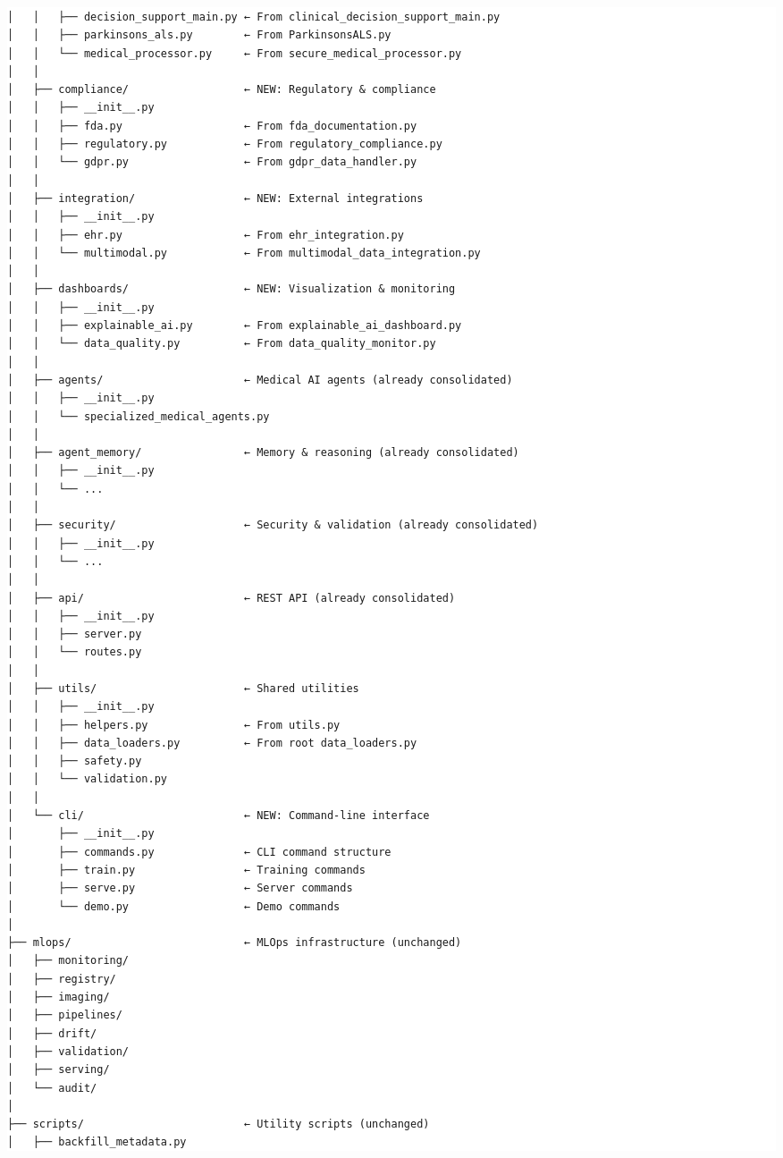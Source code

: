 ```
│   │   ├── decision_support_main.py ← From clinical_decision_support_main.py
│   │   ├── parkinsons_als.py        ← From ParkinsonsALS.py
│   │   └── medical_processor.py     ← From secure_medical_processor.py
│   │
│   ├── compliance/                  ← NEW: Regulatory & compliance
│   │   ├── __init__.py
│   │   ├── fda.py                   ← From fda_documentation.py
│   │   ├── regulatory.py            ← From regulatory_compliance.py
│   │   └── gdpr.py                  ← From gdpr_data_handler.py
│   │
│   ├── integration/                 ← NEW: External integrations
│   │   ├── __init__.py
│   │   ├── ehr.py                   ← From ehr_integration.py
│   │   └── multimodal.py            ← From multimodal_data_integration.py
│   │
│   ├── dashboards/                  ← NEW: Visualization & monitoring
│   │   ├── __init__.py
│   │   ├── explainable_ai.py        ← From explainable_ai_dashboard.py
│   │   └── data_quality.py          ← From data_quality_monitor.py
│   │
│   ├── agents/                      ← Medical AI agents (already consolidated)
│   │   ├── __init__.py
│   │   └── specialized_medical_agents.py
│   │
│   ├── agent_memory/                ← Memory & reasoning (already consolidated)
│   │   ├── __init__.py
│   │   └── ...
│   │
│   ├── security/                    ← Security & validation (already consolidated)
│   │   ├── __init__.py
│   │   └── ...
│   │
│   ├── api/                         ← REST API (already consolidated)
│   │   ├── __init__.py
│   │   ├── server.py
│   │   └── routes.py
│   │
│   ├── utils/                       ← Shared utilities
│   │   ├── __init__.py
│   │   ├── helpers.py               ← From utils.py
│   │   ├── data_loaders.py          ← From root data_loaders.py
│   │   ├── safety.py
│   │   └── validation.py
│   │
│   └── cli/                         ← NEW: Command-line interface
│       ├── __init__.py
│       ├── commands.py              ← CLI command structure
│       ├── train.py                 ← Training commands
│       ├── serve.py                 ← Server commands
│       └── demo.py                  ← Demo commands
│
├── mlops/                           ← MLOps infrastructure (unchanged)
│   ├── monitoring/
│   ├── registry/
│   ├── imaging/
│   ├── pipelines/
│   ├── drift/
│   ├── validation/
│   ├── serving/
│   └── audit/
│
├── scripts/                         ← Utility scripts (unchanged)
│   ├── backfill_metadata.py
```